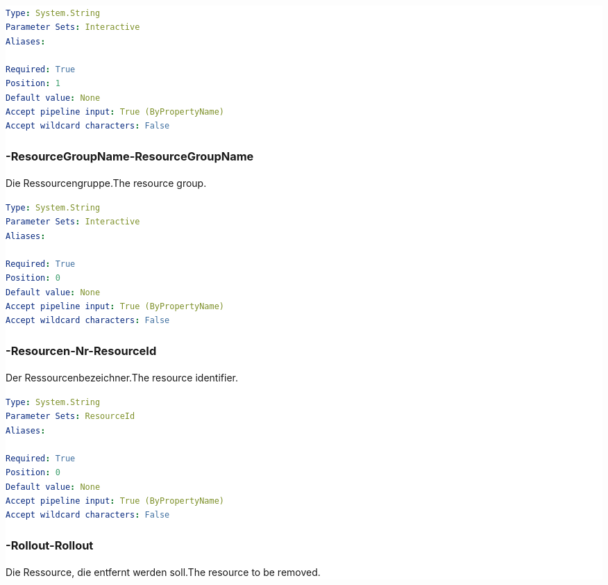 ```yaml
Type: System.String
Parameter Sets: Interactive
Aliases:

Required: True
Position: 1
Default value: None
Accept pipeline input: True (ByPropertyName)
Accept wildcard characters: False
```

### <span data-ttu-id="b3f37-128">-ResourceGroupName</span><span class="sxs-lookup"><span data-stu-id="b3f37-128">-ResourceGroupName</span></span>
<span data-ttu-id="b3f37-129">Die Ressourcengruppe.</span><span class="sxs-lookup"><span data-stu-id="b3f37-129">The resource group.</span></span>

```yaml
Type: System.String
Parameter Sets: Interactive
Aliases:

Required: True
Position: 0
Default value: None
Accept pipeline input: True (ByPropertyName)
Accept wildcard characters: False
```

### <span data-ttu-id="b3f37-130">-Resourcen-Nr</span><span class="sxs-lookup"><span data-stu-id="b3f37-130">-ResourceId</span></span>
<span data-ttu-id="b3f37-131">Der Ressourcenbezeichner.</span><span class="sxs-lookup"><span data-stu-id="b3f37-131">The resource identifier.</span></span>

```yaml
Type: System.String
Parameter Sets: ResourceId
Aliases:

Required: True
Position: 0
Default value: None
Accept pipeline input: True (ByPropertyName)
Accept wildcard characters: False
```

### <span data-ttu-id="b3f37-132">-Rollout</span><span class="sxs-lookup"><span data-stu-id="b3f37-132">-Rollout</span></span>
<span data-ttu-id="b3f37-133">Die Ressource, die entfernt werden soll.</span><span class="sxs-lookup"><span data-stu-id="b3f37-133">The resource to be removed.</span></span>
